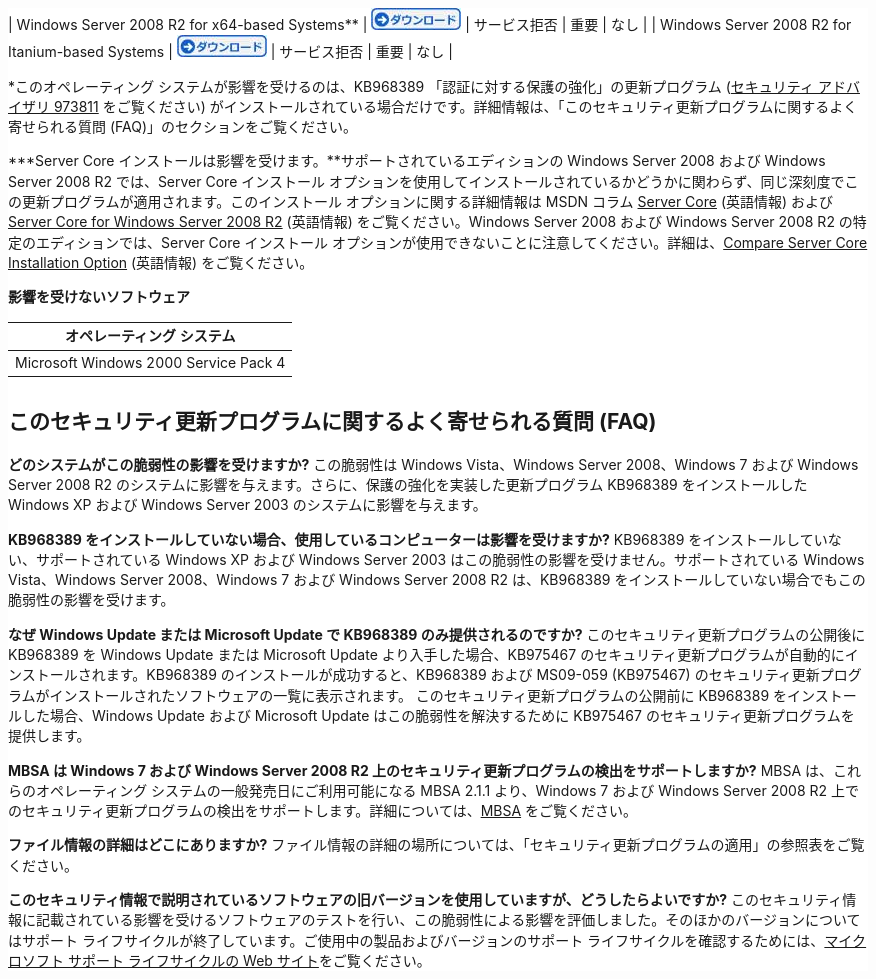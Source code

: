 | Windows Server 2008 R2 for x64-based Systems\*\*                                                                    | [![](images/Dn627142.dl_arrow(ja-JP,Security.10).jpg)](http://www.microsoft.com/downloads/details.aspx?familyid=597ac3a7-e02d-49a5-9b8e-d097e867acea&displaylang=ja) | サービス拒否           | 重要           | なし                                                     |
| Windows Server 2008 R2 for Itanium-based Systems                                                                    | [![](images/Dn627142.dl_arrow(ja-JP,Security.10).jpg)](http://www.microsoft.com/downloads/details.aspx?familyid=4aac0e3e-9b49-4a4a-ab17-707ff03b4d9b&displaylang=ja) | サービス拒否           | 重要           | なし                                                     |

\*このオペレーティング システムが影響を受けるのは、KB968389 「認証に対する保護の強化」の更新プログラム ([セキュリティ アドバイザリ 973811](http://technet.microsoft.com/security/advisory/973811) をご覧ください) がインストールされている場合だけです。詳細情報は、「このセキュリティ更新プログラムに関するよく寄せられる質問 (FAQ)」のセクションをご覧ください。

**\*Server Core インストールは影響を受けます。**サポートされているエディションの Windows Server 2008 および Windows Server 2008 R2 では、Server Core インストール オプションを使用してインストールされているかどうかに関わらず、同じ深刻度でこの更新プログラムが適用されます。このインストール オプションに関する詳細情報は MSDN コラム [Server Core](http://msdn.microsoft.com/en-us/library/ms723891(vs.85).aspx) (英語情報) および [Server Core for Windows Server 2008 R2](http://msdn.microsoft.com/en-us/library/ee391631(en-us,vs.85).aspx) (英語情報) をご覧ください。Windows Server 2008 および Windows Server 2008 R2 の特定のエディションでは、Server Core インストール オプションが使用できないことに注意してください。詳細は、[Compare Server Core Installation Option](http://www.microsoft.com/windowsserver2008/en/us/r2-compare-core-installation.aspx) (英語情報) をご覧ください。

**影響を受けないソフトウェア**

| オペレーティング システム             |
|---------------------------------------|
| Microsoft Windows 2000 Service Pack 4 |

このセキュリティ更新プログラムに関するよく寄せられる質問 (FAQ)
--------------------------------------------------------------

<span></span>
**どのシステムがこの脆弱性の影響を受けますか?**
この脆弱性は Windows Vista、Windows Server 2008、Windows 7 および Windows Server 2008 R2 のシステムに影響を与えます。さらに、保護の強化を実装した更新プログラム KB968389 をインストールした Windows XP および Windows Server 2003 のシステムに影響を与えます。

**KB968389 をインストールしていない場合、使用しているコンピューターは影響を受けますか?**
KB968389 をインストールしていない、サポートされている Windows XP および Windows Server 2003 はこの脆弱性の影響を受けません。サポートされている Windows Vista、Windows Server 2008、Windows 7 および Windows Server 2008 R2 は、KB968389 をインストールしていない場合でもこの脆弱性の影響を受けます。

**なぜ Windows Update または Microsoft Update で KB968389 のみ提供されるのですか?**
このセキュリティ更新プログラムの公開後に KB968389 を Windows Update または Microsoft Update より入手した場合、KB975467 のセキュリティ更新プログラムが自動的にインストールされます。KB968389 のインストールが成功すると、KB968389 および MS09-059 (KB975467) のセキュリティ更新プログラムがインストールされたソフトウェアの一覧に表示されます。
このセキュリティ更新プログラムの公開前に KB968389 をインストールした場合、Windows Update および Microsoft Update はこの脆弱性を解決するために KB975467 のセキュリティ更新プログラムを提供します。

**MBSA は Windows 7 および Windows Server 2008 R2 上のセキュリティ更新プログラムの検出をサポートしますか?**
MBSA は、これらのオペレーティング システムの一般発売日にご利用可能になる MBSA 2.1.1 より、Windows 7 および Windows Server 2008 R2 上でのセキュリティ更新プログラムの検出をサポートします。詳細については、[MBSA](http://technet.microsoft.com/ja-jp/security/cc184924.aspx) をご覧ください。

**ファイル情報の詳細はどこにありますか?**
ファイル情報の詳細の場所については、「セキュリティ更新プログラムの適用」の参照表をご覧ください。

**このセキュリティ情報で説明されているソフトウェアの旧バージョンを使用していますが、どうしたらよいですか?**
このセキュリティ情報に記載されている影響を受けるソフトウェアのテストを行い、この脆弱性による影響を評価しました。そのほかのバージョンについてはサポート ライフサイクルが終了しています。ご使用中の製品およびバージョンのサポート ライフサイクルを確認するためには、[マイクロソフト サポート ライフサイクルの Web サイト](http://support.microsoft.com/gp/lifecycle)をご覧ください。
